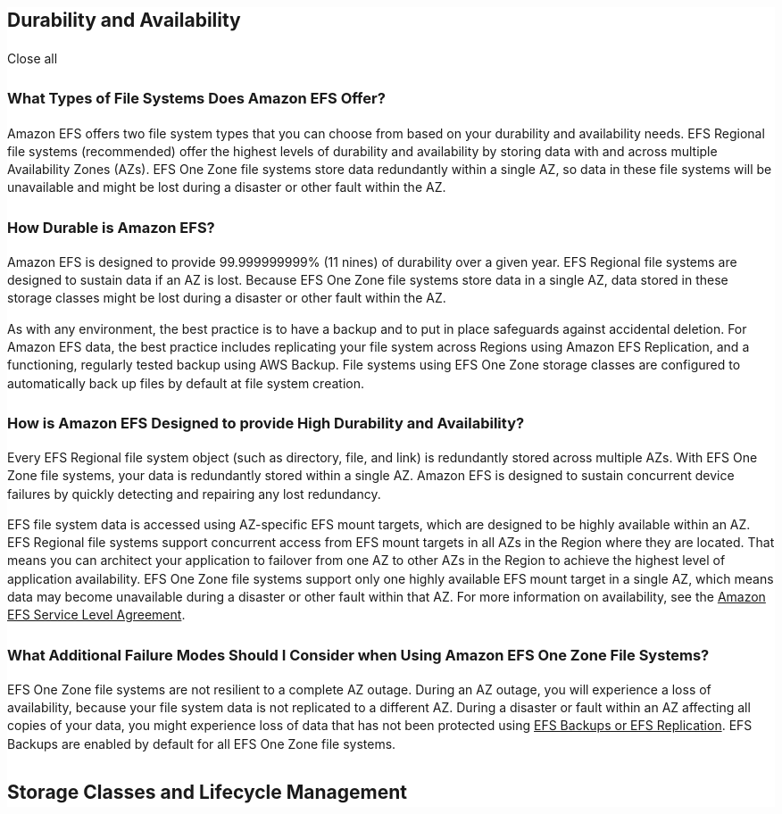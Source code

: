 ## Durability and Availability

Close all

### What Types of File Systems Does Amazon EFS Offer?

Amazon EFS offers two file system types that you can choose from based on your durability and availability needs. EFS Regional file systems (recommended) offer the highest levels of durability and availability by storing data with and across multiple Availability Zones (AZs). EFS One Zone file systems store data redundantly within a single AZ, so data in these file systems will be unavailable and might be lost during a disaster or other fault within the AZ.

### How Durable is Amazon EFS?

Amazon EFS is designed to provide 99.999999999% (11 nines) of durability over a given year. EFS Regional file systems are designed to sustain data if an AZ is lost. Because EFS One Zone file systems store data in a single AZ, data stored in these storage classes might be lost during a disaster or other fault within the AZ.  

As with any environment, the best practice is to have a backup and to put in place safeguards against accidental deletion. For Amazon EFS data, the best practice includes replicating your file system across Regions using Amazon EFS Replication, and a functioning, regularly tested backup using AWS Backup. File systems using EFS One Zone storage classes are configured to automatically back up files by default at file system creation.

### How is Amazon EFS Designed to provide High Durability and Availability?

Every EFS Regional file system object (such as directory, file, and link) is redundantly stored across multiple AZs. With EFS One Zone file systems, your data is redundantly stored within a single AZ. Amazon EFS is designed to sustain concurrent device failures by quickly detecting and repairing any lost redundancy.  

EFS file system data is accessed using AZ-specific EFS mount targets, which are designed to be highly available within an AZ. EFS Regional file systems support concurrent access from EFS mount targets in all AZs in the Region where they are located. That means you can architect your application to failover from one AZ to other AZs in the Region to achieve the highest level of application availability. EFS One Zone file systems support only one highly available EFS mount target in a single AZ, which means data may become unavailable during a disaster or other fault within that AZ. For more information on availability, see the [Amazon EFS Service Level Agreement](https://aws.amazon.com/efs/sla/).

### What Additional Failure Modes Should I Consider when Using Amazon EFS One Zone File Systems?

EFS One Zone file systems are not resilient to a complete AZ outage. During an AZ outage, you will experience a loss of availability, because your file system data is not replicated to a different AZ. During a disaster or fault within an AZ affecting all copies of your data, you might experience loss of data that has not been protected using [EFS Backups or EFS Replication](https://aws.amazon.com/efs/faq/). EFS Backups are enabled by default for all EFS One Zone file systems.

## Storage Classes and Lifecycle Management
